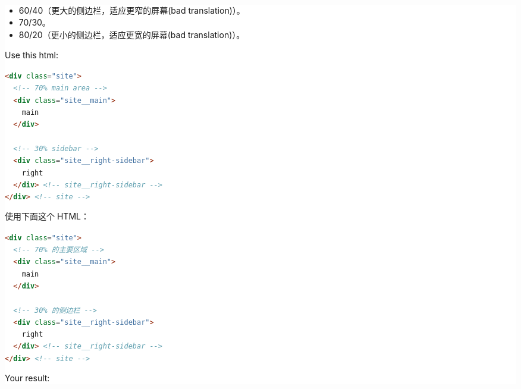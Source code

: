 + 60/40（更大的侧边栏，适应更窄的屏幕(bad translation)）。
+ 70/30。
+ 80/20（更小的侧边栏，适应更宽的屏幕(bad translation)）。
</cn>

Use this html:

```html
<div class="site">
  <!-- 70% main area -->
  <div class="site__main">
    main
  </div>

  <!-- 30% sidebar -->
  <div class="site__right-sidebar">
    right
  </div> <!-- site__right-sidebar -->
</div> <!-- site -->
```

<cn>
使用下面这个 HTML：

```html
<div class="site">
  <!-- 70% 的主要区域 -->
  <div class="site__main">
    main
  </div>

  <!-- 30% 的侧边栏 -->
  <div class="site__right-sidebar">
    right
  </div> <!-- site__right-sidebar -->
</div> <!-- site -->
```
</cn>

Your result:
